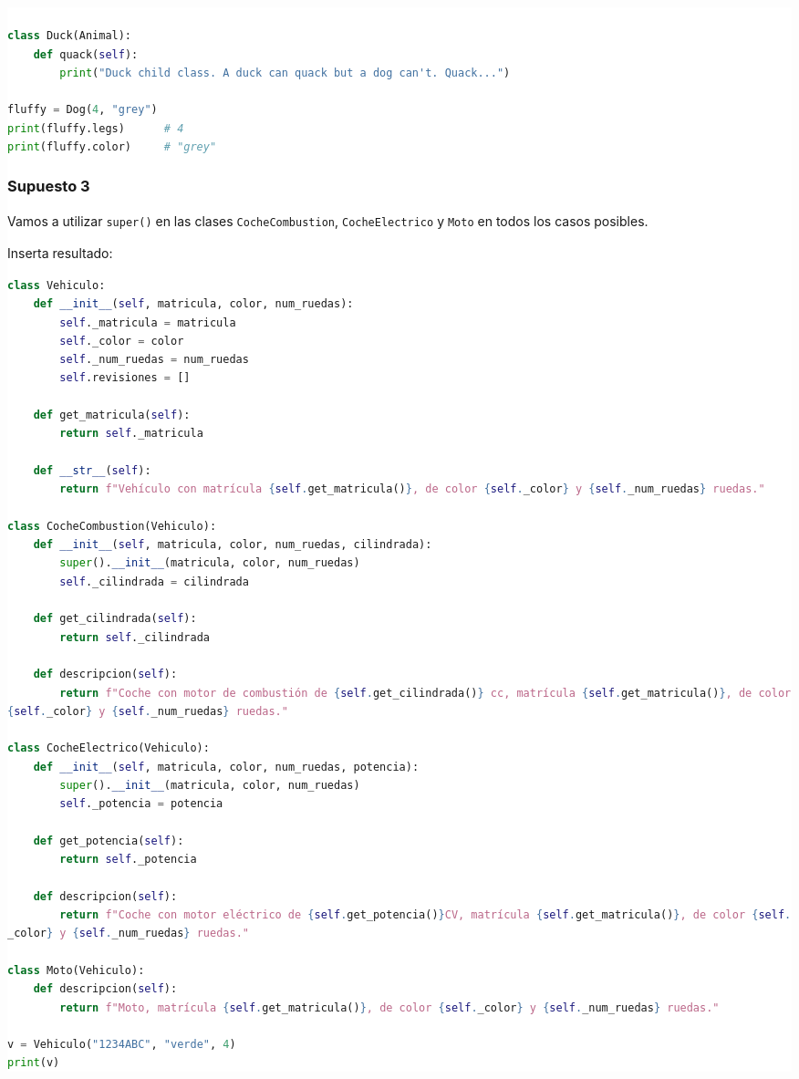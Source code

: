 ```python

class Duck(Animal):
    def quack(self):
        print("Duck child class. A duck can quack but a dog can't. Quack...")

fluffy = Dog(4, "grey")
print(fluffy.legs)      # 4
print(fluffy.color)     # "grey" 
```

### Supuesto 3

Vamos a utilizar  `super()` en las clases `CocheCombustion`, `CocheElectrico` y `Moto` en todos los casos posibles.

Inserta resultado:

```python
class Vehiculo:
    def __init__(self, matricula, color, num_ruedas):
        self._matricula = matricula
        self._color = color
        self._num_ruedas = num_ruedas
        self.revisiones = []

    def get_matricula(self):
        return self._matricula
    
    def __str__(self):
        return f"Vehículo con matrícula {self.get_matricula()}, de color {self._color} y {self._num_ruedas} ruedas."

class CocheCombustion(Vehiculo):
    def __init__(self, matricula, color, num_ruedas, cilindrada):
        super().__init__(matricula, color, num_ruedas)
        self._cilindrada = cilindrada
    
    def get_cilindrada(self):
        return self._cilindrada

    def descripcion(self):
        return f"Coche con motor de combustión de {self.get_cilindrada()} cc, matrícula {self.get_matricula()}, de color {self._color} y {self._num_ruedas} ruedas."

class CocheElectrico(Vehiculo):
    def __init__(self, matricula, color, num_ruedas, potencia):
        super().__init__(matricula, color, num_ruedas)
        self._potencia = potencia

    def get_potencia(self):
        return self._potencia

    def descripcion(self):
        return f"Coche con motor eléctrico de {self.get_potencia()}CV, matrícula {self.get_matricula()}, de color {self._color} y {self._num_ruedas} ruedas."

class Moto(Vehiculo):
    def descripcion(self):
        return f"Moto, matrícula {self.get_matricula()}, de color {self._color} y {self._num_ruedas} ruedas."

v = Vehiculo("1234ABC", "verde", 4)
print(v)

```